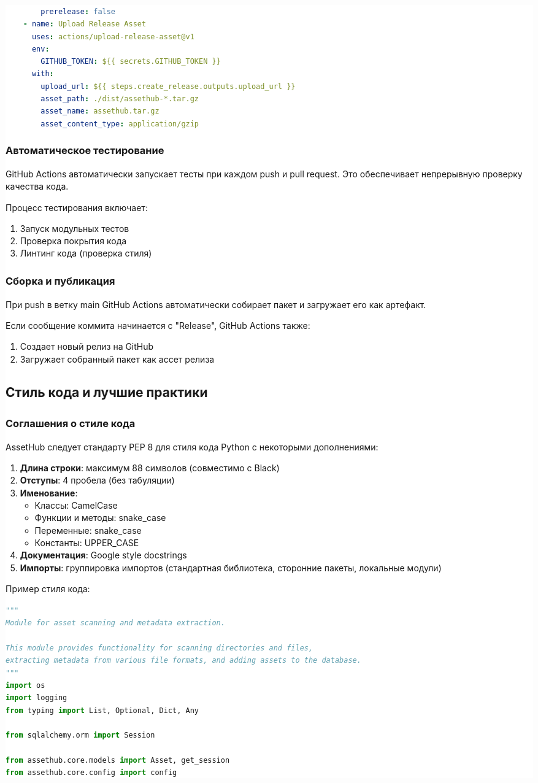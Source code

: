 ```yaml
        prerelease: false
    - name: Upload Release Asset
      uses: actions/upload-release-asset@v1
      env:
        GITHUB_TOKEN: ${{ secrets.GITHUB_TOKEN }}
      with:
        upload_url: ${{ steps.create_release.outputs.upload_url }}
        asset_path: ./dist/assethub-*.tar.gz
        asset_name: assethub.tar.gz
        asset_content_type: application/gzip
```

### Автоматическое тестирование

GitHub Actions автоматически запускает тесты при каждом push и pull request. Это обеспечивает непрерывную проверку качества кода.

Процесс тестирования включает:

1. Запуск модульных тестов
2. Проверка покрытия кода
3. Линтинг кода (проверка стиля)

### Сборка и публикация

При push в ветку main GitHub Actions автоматически собирает пакет и загружает его как артефакт.

Если сообщение коммита начинается с "Release", GitHub Actions также:

1. Создает новый релиз на GitHub
2. Загружает собранный пакет как ассет релиза

## Стиль кода и лучшие практики

### Соглашения о стиле кода

AssetHub следует стандарту PEP 8 для стиля кода Python с некоторыми дополнениями:

1. **Длина строки**: максимум 88 символов (совместимо с Black)
2. **Отступы**: 4 пробела (без табуляции)
3. **Именование**:
   - Классы: CamelCase
   - Функции и методы: snake_case
   - Переменные: snake_case
   - Константы: UPPER_CASE
4. **Документация**: Google style docstrings
5. **Импорты**: группировка импортов (стандартная библиотека, сторонние пакеты, локальные модули)

Пример стиля кода:

```python
"""
Module for asset scanning and metadata extraction.

This module provides functionality for scanning directories and files,
extracting metadata from various file formats, and adding assets to the database.
"""
import os
import logging
from typing import List, Optional, Dict, Any

from sqlalchemy.orm import Session

from assethub.core.models import Asset, get_session
from assethub.core.config import config

```